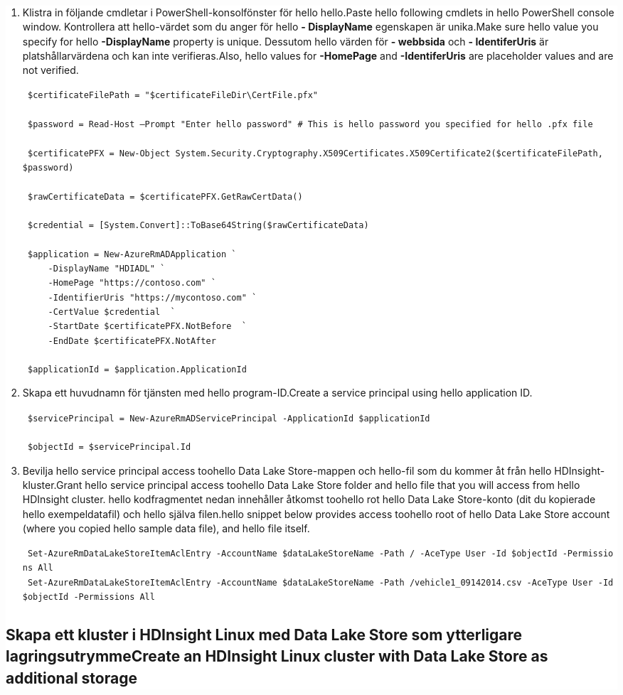 1. <span data-ttu-id="cddcf-178">Klistra in följande cmdletar i PowerShell-konsolfönster för hello hello.</span><span class="sxs-lookup"><span data-stu-id="cddcf-178">Paste hello following cmdlets in hello PowerShell console window.</span></span> <span data-ttu-id="cddcf-179">Kontrollera att hello-värdet som du anger för hello **- DisplayName** egenskapen är unika.</span><span class="sxs-lookup"><span data-stu-id="cddcf-179">Make sure hello value you specify for hello **-DisplayName** property is unique.</span></span> <span data-ttu-id="cddcf-180">Dessutom hello värden för **- webbsida** och **- IdentiferUris** är platshållarvärdena och kan inte verifieras.</span><span class="sxs-lookup"><span data-stu-id="cddcf-180">Also, hello values for **-HomePage** and **-IdentiferUris** are placeholder values and are not verified.</span></span>

        $certificateFilePath = "$certificateFileDir\CertFile.pfx"

        $password = Read-Host –Prompt "Enter hello password" # This is hello password you specified for hello .pfx file

        $certificatePFX = New-Object System.Security.Cryptography.X509Certificates.X509Certificate2($certificateFilePath, $password)

        $rawCertificateData = $certificatePFX.GetRawCertData()

        $credential = [System.Convert]::ToBase64String($rawCertificateData)

        $application = New-AzureRmADApplication `
            -DisplayName "HDIADL" `
            -HomePage "https://contoso.com" `
            -IdentifierUris "https://mycontoso.com" `
            -CertValue $credential  `
            -StartDate $certificatePFX.NotBefore  `
            -EndDate $certificatePFX.NotAfter

        $applicationId = $application.ApplicationId
2. <span data-ttu-id="cddcf-181">Skapa ett huvudnamn för tjänsten med hello program-ID.</span><span class="sxs-lookup"><span data-stu-id="cddcf-181">Create a service principal using hello application ID.</span></span>

        $servicePrincipal = New-AzureRmADServicePrincipal -ApplicationId $applicationId

        $objectId = $servicePrincipal.Id
3. <span data-ttu-id="cddcf-182">Bevilja hello service principal access toohello Data Lake Store-mappen och hello-fil som du kommer åt från hello HDInsight-kluster.</span><span class="sxs-lookup"><span data-stu-id="cddcf-182">Grant hello service principal access toohello Data Lake Store folder and hello file that you will access from hello HDInsight cluster.</span></span> <span data-ttu-id="cddcf-183">hello kodfragmentet nedan innehåller åtkomst toohello rot hello Data Lake Store-konto (dit du kopierade hello exempeldatafil) och hello själva filen.</span><span class="sxs-lookup"><span data-stu-id="cddcf-183">hello snippet below provides access toohello root of hello Data Lake Store account (where you copied hello sample data file), and hello file itself.</span></span>

        Set-AzureRmDataLakeStoreItemAclEntry -AccountName $dataLakeStoreName -Path / -AceType User -Id $objectId -Permissions All
        Set-AzureRmDataLakeStoreItemAclEntry -AccountName $dataLakeStoreName -Path /vehicle1_09142014.csv -AceType User -Id $objectId -Permissions All

## <a name="create-an-hdinsight-linux-cluster-with-data-lake-store-as-additional-storage"></a><span data-ttu-id="cddcf-184">Skapa ett kluster i HDInsight Linux med Data Lake Store som ytterligare lagringsutrymme</span><span class="sxs-lookup"><span data-stu-id="cddcf-184">Create an HDInsight Linux cluster with Data Lake Store as additional storage</span></span>


[makecert]: https://msdn.microsoft.com/library/windows/desktop/ff548309(v=vs.85).aspx
[pvk2pfx]: https://msdn.microsoft.com/library/windows/desktop/ff550672(v=vs.85).aspx